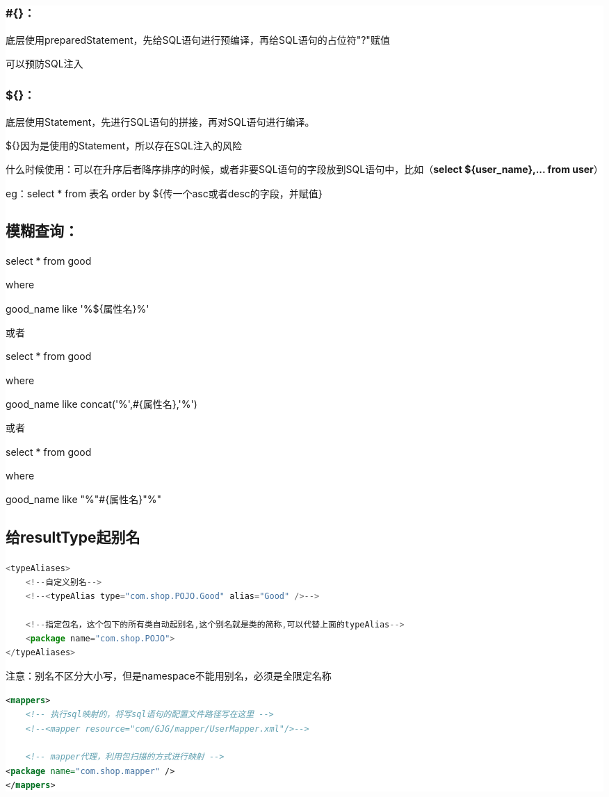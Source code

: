 ### #{}：

底层使用preparedStatement，先给SQL语句进行预编译，再给SQL语句的占位符"?"赋值

可以预防SQL注入

### ${}：

底层使用Statement，先进行SQL语句的拼接，再对SQL语句进行编译。

${}因为是使用的Statement，所以存在SQL注入的风险

什么时候使用：可以在升序后者降序排序的时候，或者非要SQL语句的字段放到SQL语句中，比如（**select ${user_name},... from user**）

eg：select * from 表名 order by ${传一个asc或者desc的字段，并赋值}

## 模糊查询：

select * from good

where

good_name like '%${属性名}%'

或者

select * from good

where

good_name like concat('%',#{属性名},'%')

或者

select * from good

where

good_name like "%"#{属性名}"%"

## 给resultType起别名

```javascript
<typeAliases>
	<!--自定义别名-->
	<!--<typeAlias type="com.shop.POJO.Good" alias="Good" />-->

	<!--指定包名，这个包下的所有类自动起别名,这个别名就是类的简称,可以代替上面的typeAlias-->
	<package name="com.shop.POJO"> 
</typeAliases>
```

注意：别名不区分大小写，但是namespace不能用别名，必须是全限定名称

```xml
<mappers>
    <!-- 执行sql映射的，将写sql语句的配置文件路径写在这里 -->
    <!--<mapper resource="com/GJG/mapper/UserMapper.xml"/>-->

    <!-- mapper代理，利用包扫描的方式进行映射 -->
<package name="com.shop.mapper" />
</mappers>
```
